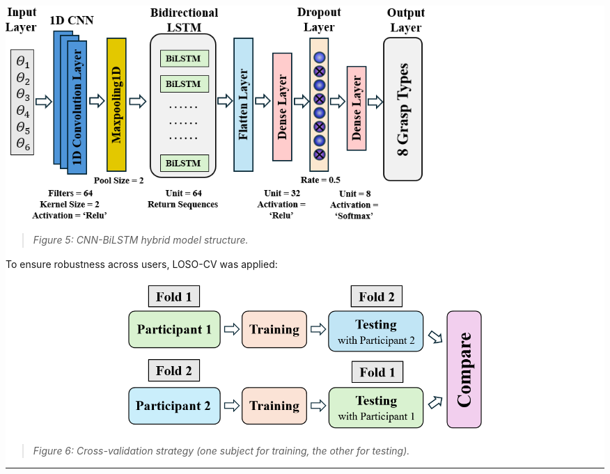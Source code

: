   <img src="Website/figures/CNN-LSTM.png" width="70%">
</div>

> *Figure 5: CNN-BiLSTM hybrid model structure.*

To ensure robustness across users, LOSO-CV was applied:

<div align="center">
  <img src="Website/figures/LOSO.png" width="60%">
</div>

> *Figure 6: Cross-validation strategy (one subject for training, the other for testing).*

---

